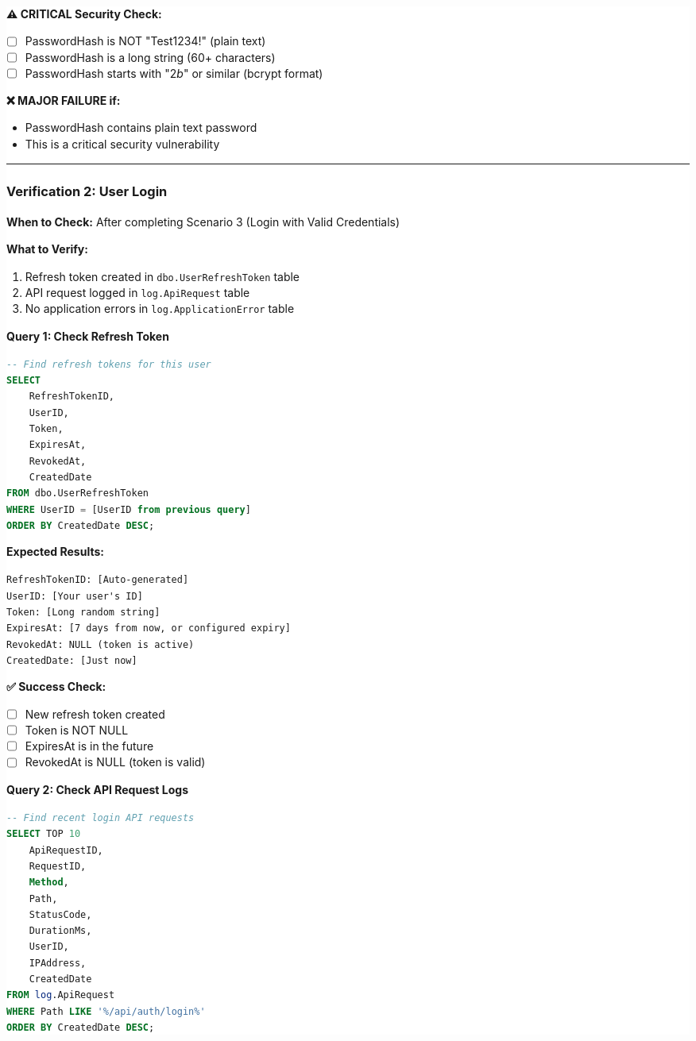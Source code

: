 **⚠️ CRITICAL Security Check:**
- [ ] PasswordHash is NOT "Test1234!" (plain text)
- [ ] PasswordHash is a long string (60+ characters)
- [ ] PasswordHash starts with "$2b$" or similar (bcrypt format)

**❌ MAJOR FAILURE if:**
- PasswordHash contains plain text password
- This is a critical security vulnerability

---

### Verification 2: User Login

**When to Check:** After completing Scenario 3 (Login with Valid Credentials)

**What to Verify:**
1. Refresh token created in `dbo.UserRefreshToken` table
2. API request logged in `log.ApiRequest` table
3. No application errors in `log.ApplicationError` table

**Query 1: Check Refresh Token**
```sql
-- Find refresh tokens for this user
SELECT 
    RefreshTokenID,
    UserID,
    Token,
    ExpiresAt,
    RevokedAt,
    CreatedDate
FROM dbo.UserRefreshToken
WHERE UserID = [UserID from previous query]
ORDER BY CreatedDate DESC;
```

**Expected Results:**
```
RefreshTokenID: [Auto-generated]
UserID: [Your user's ID]
Token: [Long random string]
ExpiresAt: [7 days from now, or configured expiry]
RevokedAt: NULL (token is active)
CreatedDate: [Just now]
```

**✅ Success Check:**
- [ ] New refresh token created
- [ ] Token is NOT NULL
- [ ] ExpiresAt is in the future
- [ ] RevokedAt is NULL (token is valid)

**Query 2: Check API Request Logs**
```sql
-- Find recent login API requests
SELECT TOP 10
    ApiRequestID,
    RequestID,
    Method,
    Path,
    StatusCode,
    DurationMs,
    UserID,
    IPAddress,
    CreatedDate
FROM log.ApiRequest
WHERE Path LIKE '%/api/auth/login%'
ORDER BY CreatedDate DESC;
```